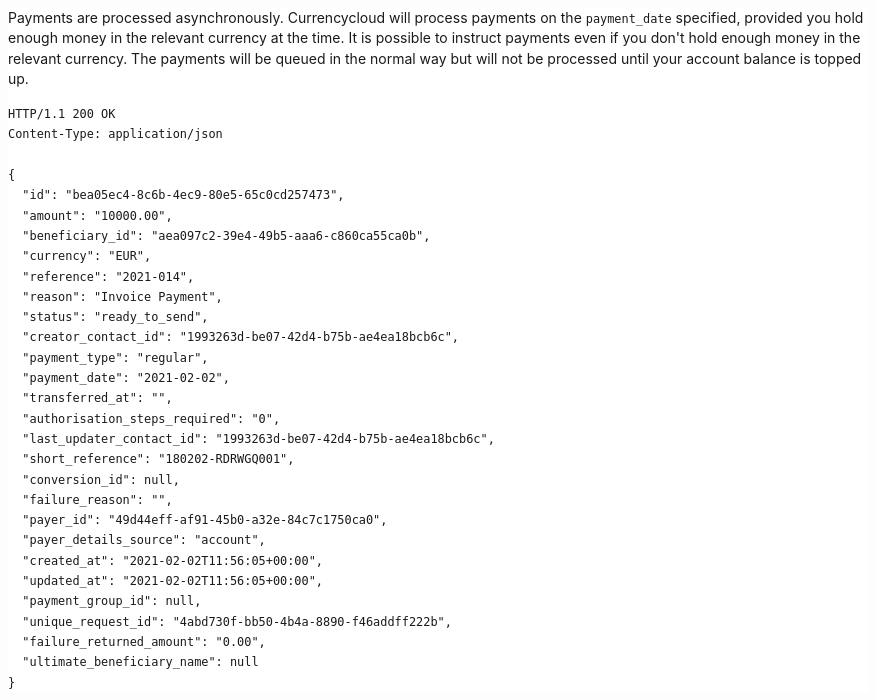 Payments are processed asynchronously. Currencycloud will process payments on the `payment_date` specified, provided you hold enough money in the relevant currency at the time. It is possible to instruct payments even if you don't hold enough money in the relevant currency. The payments will be queued in the normal way but will not be processed until your account balance is topped up.

```
HTTP/1.1 200 OK
Content-Type: application/json

{
  "id": "bea05ec4-8c6b-4ec9-80e5-65c0cd257473",
  "amount": "10000.00",
  "beneficiary_id": "aea097c2-39e4-49b5-aaa6-c860ca55ca0b",
  "currency": "EUR",
  "reference": "2021-014",
  "reason": "Invoice Payment",
  "status": "ready_to_send",
  "creator_contact_id": "1993263d-be07-42d4-b75b-ae4ea18bcb6c",
  "payment_type": "regular",
  "payment_date": "2021-02-02",
  "transferred_at": "",
  "authorisation_steps_required": "0",
  "last_updater_contact_id": "1993263d-be07-42d4-b75b-ae4ea18bcb6c",
  "short_reference": "180202-RDRWGQ001",
  "conversion_id": null,
  "failure_reason": "",
  "payer_id": "49d44eff-af91-45b0-a32e-84c7c1750ca0",
  "payer_details_source": "account",
  "created_at": "2021-02-02T11:56:05+00:00",
  "updated_at": "2021-02-02T11:56:05+00:00",
  "payment_group_id": null,
  "unique_request_id": "4abd730f-bb50-4b4a-8890-f46addff222b",
  "failure_returned_amount": "0.00",
  "ultimate_beneficiary_name": null
}
```
